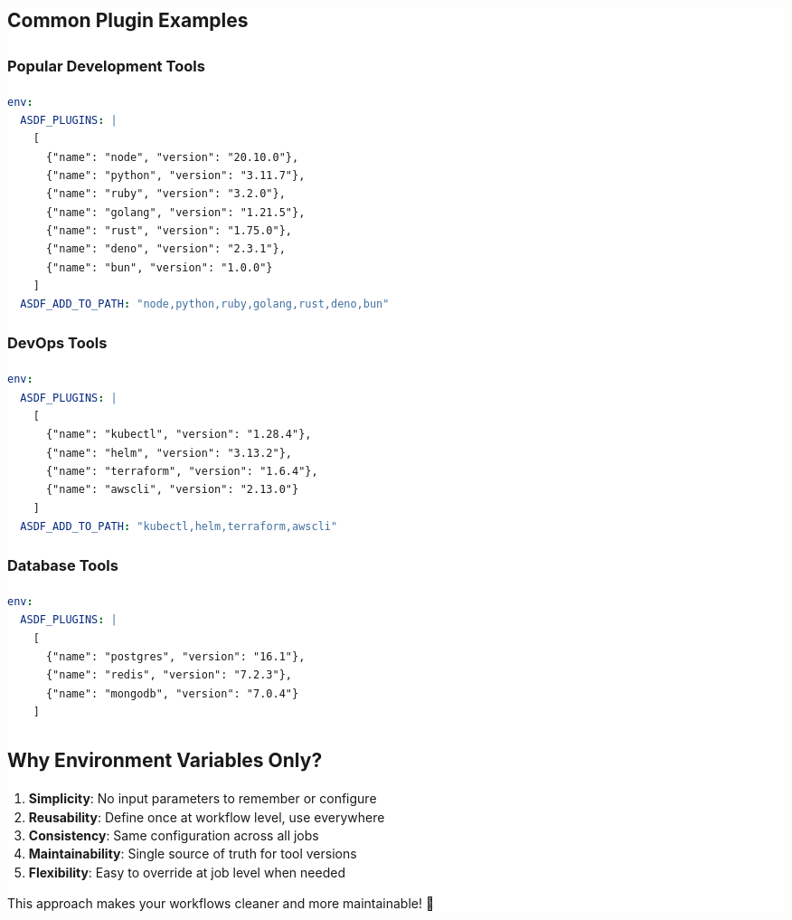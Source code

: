 ## Common Plugin Examples

### Popular Development Tools

```yaml
env:
  ASDF_PLUGINS: |
    [
      {"name": "node", "version": "20.10.0"},
      {"name": "python", "version": "3.11.7"},
      {"name": "ruby", "version": "3.2.0"},
      {"name": "golang", "version": "1.21.5"},
      {"name": "rust", "version": "1.75.0"},
      {"name": "deno", "version": "2.3.1"},
      {"name": "bun", "version": "1.0.0"}
    ]
  ASDF_ADD_TO_PATH: "node,python,ruby,golang,rust,deno,bun"
```

### DevOps Tools

```yaml
env:
  ASDF_PLUGINS: |
    [
      {"name": "kubectl", "version": "1.28.4"},
      {"name": "helm", "version": "3.13.2"},
      {"name": "terraform", "version": "1.6.4"},
      {"name": "awscli", "version": "2.13.0"}
    ]
  ASDF_ADD_TO_PATH: "kubectl,helm,terraform,awscli"
```

### Database Tools

```yaml
env:
  ASDF_PLUGINS: |
    [
      {"name": "postgres", "version": "16.1"},
      {"name": "redis", "version": "7.2.3"},
      {"name": "mongodb", "version": "7.0.4"}
    ]
```

## Why Environment Variables Only?

1. **Simplicity**: No input parameters to remember or configure
2. **Reusability**: Define once at workflow level, use everywhere
3. **Consistency**: Same configuration across all jobs
4. **Maintainability**: Single source of truth for tool versions
5. **Flexibility**: Easy to override at job level when needed

This approach makes your workflows cleaner and more maintainable! 🎉